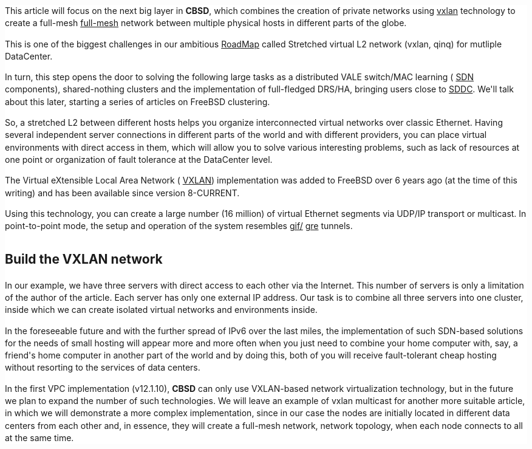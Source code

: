This article will focus on the next big layer in **CBSD**,
which combines the creation of private networks using
[vxlan](https://en.wikipedia.org/wiki/Virtual_Extensible_LAN) technology
to create a full-mesh [full-mesh](https://en.wikipedia.org/wiki/Network_topology)
network between multiple physical hosts in different parts of the globe.

This is one of the biggest challenges in our ambitious
[RoadMap](http://www.bsdstore.ru/en/roadmap.html) called
Stretched virtual L2 network (vxlan, qinq) for mutliple DataCenter.

In turn, this step opens the door to solving the following large tasks as a distributed VALE switch/MAC learning
( [SDN](https://en.wikipedia.org/wiki/Software-defined_networking) components),
shared-nothing clusters and the implementation of full-fledged DRS/HA, bringing users close to
[SDDC](https://en.wikipedia.org/wiki/Software-defined_data_center).
We'll talk about this later, starting a series of articles on FreeBSD clustering.

So, a stretched L2 between different hosts helps you organize interconnected virtual networks over classic Ethernet.
Having several independent server connections in different parts of the world and with different providers,
you can place virtual environments with direct access in them, which will allow you to solve various interesting problems,
such as lack of resources at one point or organization of fault tolerance at the DataCenter level.

The Virtual eXtensible Local Area Network ( [VXLAN](https://wiki.freebsd.org/vxlan)) implementation
was added to FreeBSD over 6 years ago (at the time of this writing) and has been available since version 8-CURRENT.

Using this technology, you can create a large number (16 million) of virtual Ethernet segments via UDP/IP transport or multicast.
In point-to-point mode, the setup and operation of the system resembles
[gif/](http://man.freebsd.org/gif/4) [gre](http://man.freebsd.org/gre/4) tunnels.

## Build the VXLAN network

In our example, we have three servers with direct access to each other via the Internet.
This number of servers is only a limitation of the author of the article.
Each server has only one external IP address.
Our task is to combine all three servers into one cluster,
inside which we can create isolated virtual networks and environments inside.

In the foreseeable future and with the further spread of IPv6 over the last miles,
the implementation of such SDN-based solutions for the needs of small hosting will appear more and more often when you just need to combine your home computer with,
say, a friend's home computer in another part of the world and by doing this,
both of you will receive fault-tolerant cheap hosting without resorting to the services of data centers.

In the first VPC implementation (v12.1.10), **CBSD** can only use VXLAN-based network virtualization technology,
but in the future we plan to expand the number of such technologies.
We will leave an example of vxlan multicast for another more suitable article,
in which we will demonstrate a more complex implementation,
since in our case the nodes are initially located in different data centers from each other and,
in essence, they will create a full-mesh network, network topology, when each node connects to all at the same time.
